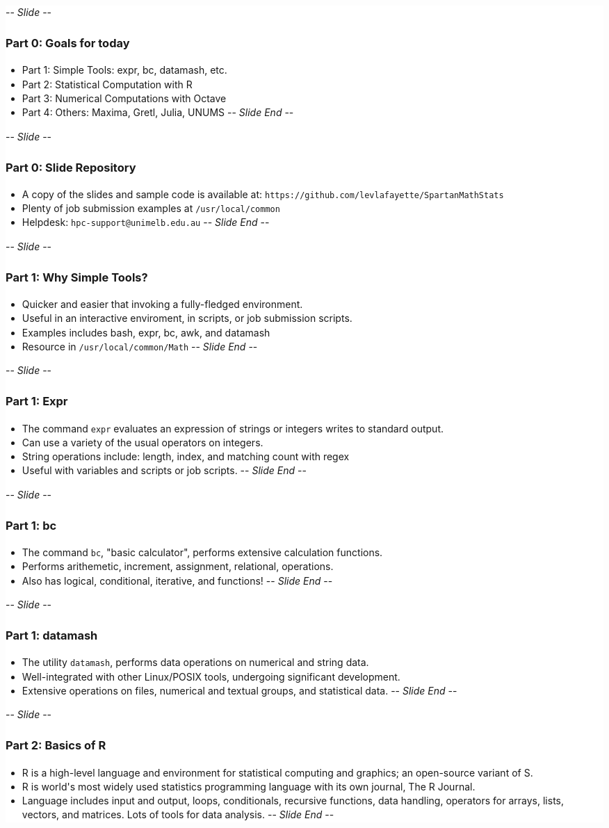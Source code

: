 -- *Slide* --
### Part 0: Goals for today
* Part 1: Simple Tools: expr, bc, datamash, etc.
* Part 2: Statistical Computation with R
* Part 3: Numerical Computations with Octave
* Part 4: Others: Maxima, Gretl, Julia, UNUMS
-- *Slide End* --

-- *Slide* --
### Part 0: Slide Repository
* A copy of the slides and sample code is available at: `https://github.com/levlafayette/SpartanMathStats`
* Plenty of job submission examples at `/usr/local/common` 
* Helpdesk: `hpc-support@unimelb.edu.au`
-- *Slide End* --

-- *Slide* --
### Part 1: Why Simple Tools?
* Quicker and easier that invoking a fully-fledged environment. 
* Useful in an interactive enviroment, in scripts, or job submission scripts.
* Examples includes bash, expr, bc, awk, and datamash
* Resource in `/usr/local/common/Math`
-- *Slide End* --

-- *Slide* --
### Part 1: Expr
* The command `expr` evaluates an expression of strings or integers writes to standard output.
* Can use a variety of the usual operators on integers.
* String operations include: length, index, and matching count with regex
* Useful with variables and scripts or job scripts.
-- *Slide End* --

-- *Slide* --
### Part 1: bc
* The command `bc`, "basic calculator", performs extensive calculation functions. 
* Performs arithemetic, increment, assignment, relational, operations.
* Also has logical, conditional, iterative, and functions!
-- *Slide End* --

-- *Slide* --
### Part 1: datamash
* The utility `datamash`, performs data operations on numerical and string data. 
* Well-integrated with other Linux/POSIX tools, undergoing significant development.
* Extensive operations on files, numerical and textual groups, and statistical data. 
-- *Slide End* --

-- *Slide* --
### Part 2: Basics of R
* R is a high-level language and environment for statistical computing and graphics; an open-source variant of S.
* R is world's most widely used statistics programming language with its own journal, The R Journal.
* Language includes input and output, loops, conditionals, recursive functions, data handling, operators for arrays, lists, vectors, and matrices. Lots of tools for data analysis.
-- *Slide End* --
